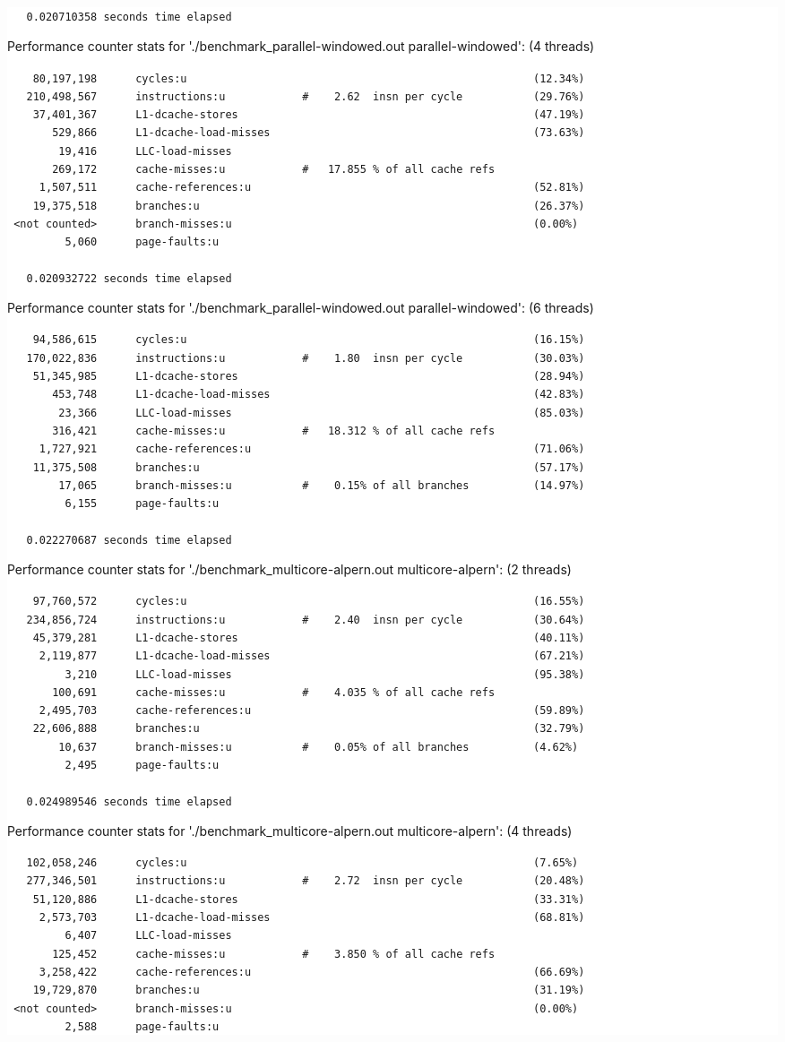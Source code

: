        0.020710358 seconds time elapsed

Performance counter stats for './benchmark_parallel-windowed.out parallel-windowed': (4 threads)

        80,197,198      cycles:u                                                      (12.34%)
       210,498,567      instructions:u            #    2.62  insn per cycle           (29.76%)
        37,401,367      L1-dcache-stores                                              (47.19%)
           529,866      L1-dcache-load-misses                                         (73.63%)
            19,416      LLC-load-misses                                             
           269,172      cache-misses:u            #   17.855 % of all cache refs    
         1,507,511      cache-references:u                                            (52.81%)
        19,375,518      branches:u                                                    (26.37%)
     <not counted>      branch-misses:u                                               (0.00%)
             5,060      page-faults:u                                               

       0.020932722 seconds time elapsed
 Performance counter stats for './benchmark_parallel-windowed.out parallel-windowed': (6 threads)

        94,586,615      cycles:u                                                      (16.15%)
       170,022,836      instructions:u            #    1.80  insn per cycle           (30.03%)
        51,345,985      L1-dcache-stores                                              (28.94%)
           453,748      L1-dcache-load-misses                                         (42.83%)
            23,366      LLC-load-misses                                               (85.03%)
           316,421      cache-misses:u            #   18.312 % of all cache refs    
         1,727,921      cache-references:u                                            (71.06%)
        11,375,508      branches:u                                                    (57.17%)
            17,065      branch-misses:u           #    0.15% of all branches          (14.97%)
             6,155      page-faults:u                                               

       0.022270687 seconds time elapsed
 Performance counter stats for './benchmark_multicore-alpern.out multicore-alpern': (2 threads)

        97,760,572      cycles:u                                                      (16.55%)
       234,856,724      instructions:u            #    2.40  insn per cycle           (30.64%)
        45,379,281      L1-dcache-stores                                              (40.11%)
         2,119,877      L1-dcache-load-misses                                         (67.21%)
             3,210      LLC-load-misses                                               (95.38%)
           100,691      cache-misses:u            #    4.035 % of all cache refs    
         2,495,703      cache-references:u                                            (59.89%)
        22,606,888      branches:u                                                    (32.79%)
            10,637      branch-misses:u           #    0.05% of all branches          (4.62%)
             2,495      page-faults:u                                               

       0.024989546 seconds time elapsed
Performance counter stats for './benchmark_multicore-alpern.out multicore-alpern': (4 threads)

       102,058,246      cycles:u                                                      (7.65%)
       277,346,501      instructions:u            #    2.72  insn per cycle           (20.48%)
        51,120,886      L1-dcache-stores                                              (33.31%)
         2,573,703      L1-dcache-load-misses                                         (68.81%)
             6,407      LLC-load-misses                                             
           125,452      cache-misses:u            #    3.850 % of all cache refs    
         3,258,422      cache-references:u                                            (66.69%)
        19,729,870      branches:u                                                    (31.19%)
     <not counted>      branch-misses:u                                               (0.00%)
             2,588      page-faults:u                                               
